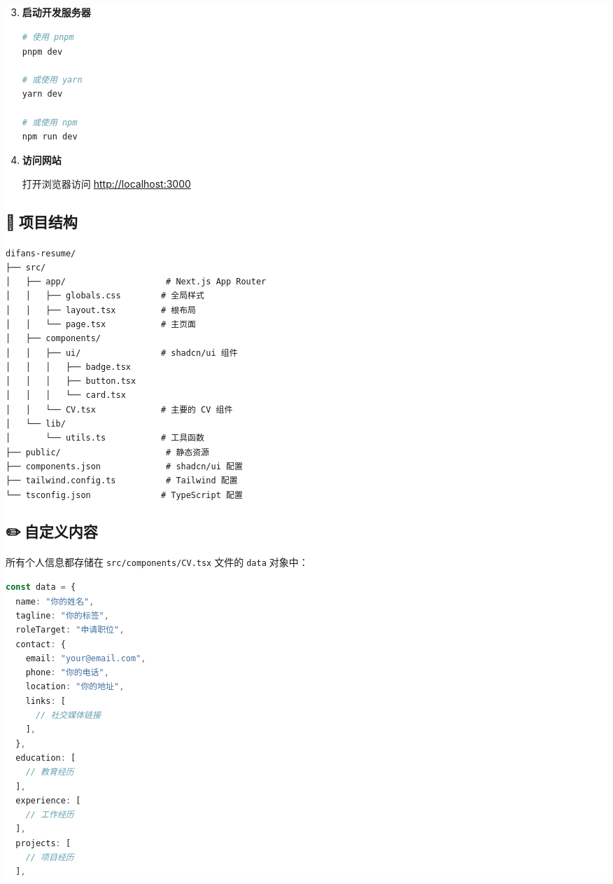 3. **启动开发服务器**
   ```bash
   # 使用 pnpm
   pnpm dev
   
   # 或使用 yarn
   yarn dev
   
   # 或使用 npm
   npm run dev
   ```

4. **访问网站**
   
   打开浏览器访问 [http://localhost:3000](http://localhost:3000)

## 📁 项目结构

```
difans-resume/
├── src/
│   ├── app/                    # Next.js App Router
│   │   ├── globals.css        # 全局样式
│   │   ├── layout.tsx         # 根布局
│   │   └── page.tsx           # 主页面
│   ├── components/
│   │   ├── ui/                # shadcn/ui 组件
│   │   │   ├── badge.tsx
│   │   │   ├── button.tsx
│   │   │   └── card.tsx
│   │   └── CV.tsx             # 主要的 CV 组件
│   └── lib/
│       └── utils.ts           # 工具函数
├── public/                     # 静态资源
├── components.json             # shadcn/ui 配置
├── tailwind.config.ts          # Tailwind 配置
└── tsconfig.json              # TypeScript 配置
```

## ✏️ 自定义内容

所有个人信息都存储在 `src/components/CV.tsx` 文件的 `data` 对象中：

```typescript
const data = {
  name: "你的姓名",
  tagline: "你的标签",
  roleTarget: "申请职位",
  contact: {
    email: "your@email.com",
    phone: "你的电话",
    location: "你的地址",
    links: [
      // 社交媒体链接
    ],
  },
  education: [
    // 教育经历
  ],
  experience: [
    // 工作经历
  ],
  projects: [
    // 项目经历
  ],
```